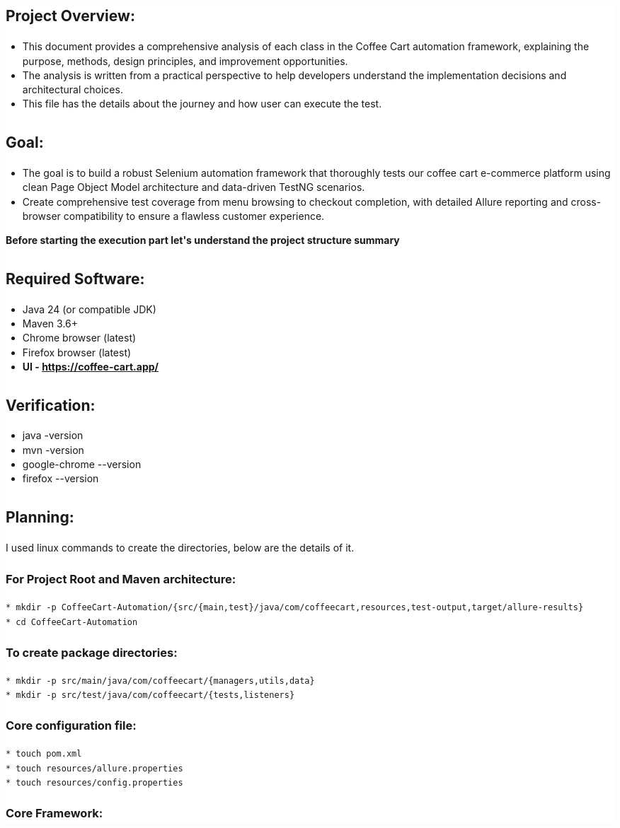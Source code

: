 ## Project Overview:

* This document provides a comprehensive analysis of each class in the Coffee Cart automation framework,
explaining the purpose, methods, design principles, and improvement opportunities.
* The analysis is written from a practical perspective to help developers understand the implementation decisions and architectural choices.
* This file has the details about the journey and how user can execute the test.

## Goal:

* The goal is to build a robust Selenium automation framework that thoroughly tests our coffee cart e-commerce platform using clean Page Object Model architecture and data-driven TestNG scenarios. 
* Create comprehensive test coverage from menu browsing to checkout completion, with detailed Allure reporting and cross-browser compatibility to ensure a flawless customer experience.

**Before starting the execution part let's understand the project structure summary**

## Required Software:

* Java 24 (or compatible JDK)
* Maven 3.6+
* Chrome browser (latest)
* Firefox browser (latest)
* **UI - https://coffee-cart.app/**

## Verification:

* java -version
* mvn -version
* google-chrome --version
* firefox --version

## Planning:
I used linux commands to create the directories, below are the details of it.

### For Project Root and Maven architecture:
```
* mkdir -p CoffeeCart-Automation/{src/{main,test}/java/com/coffeecart,resources,test-output,target/allure-results}
* cd CoffeeCart-Automation
```
### To create package directories:
```
* mkdir -p src/main/java/com/coffeecart/{managers,utils,data}
* mkdir -p src/test/java/com/coffeecart/{tests,listeners}
```
### Core configuration file:
```
* touch pom.xml
* touch resources/allure.properties
* touch resources/config.properties  
```
### Core Framework:
